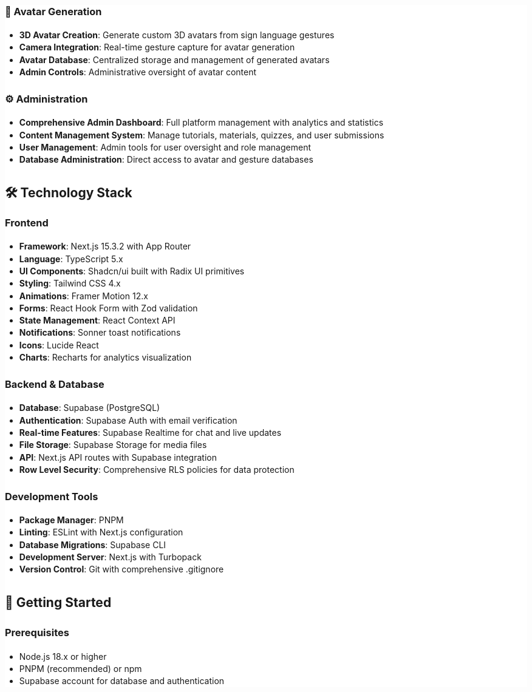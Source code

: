 ### 🤖 Avatar Generation

- **3D Avatar Creation**: Generate custom 3D avatars from sign language gestures
- **Camera Integration**: Real-time gesture capture for avatar generation
- **Avatar Database**: Centralized storage and management of generated avatars
- **Admin Controls**: Administrative oversight of avatar content

### ⚙️ Administration

- **Comprehensive Admin Dashboard**: Full platform management with analytics and statistics
- **Content Management System**: Manage tutorials, materials, quizzes, and user submissions
- **User Management**: Admin tools for user oversight and role management
- **Database Administration**: Direct access to avatar and gesture databases

## 🛠️ Technology Stack

### Frontend

- **Framework**: Next.js 15.3.2 with App Router
- **Language**: TypeScript 5.x
- **UI Components**: Shadcn/ui built with Radix UI primitives
- **Styling**: Tailwind CSS 4.x
- **Animations**: Framer Motion 12.x
- **Forms**: React Hook Form with Zod validation
- **State Management**: React Context API
- **Notifications**: Sonner toast notifications
- **Icons**: Lucide React
- **Charts**: Recharts for analytics visualization

### Backend & Database

- **Database**: Supabase (PostgreSQL)
- **Authentication**: Supabase Auth with email verification
- **Real-time Features**: Supabase Realtime for chat and live updates
- **File Storage**: Supabase Storage for media files
- **API**: Next.js API routes with Supabase integration
- **Row Level Security**: Comprehensive RLS policies for data protection

### Development Tools

- **Package Manager**: PNPM
- **Linting**: ESLint with Next.js configuration
- **Database Migrations**: Supabase CLI
- **Development Server**: Next.js with Turbopack
- **Version Control**: Git with comprehensive .gitignore

## 🚀 Getting Started

### Prerequisites

- Node.js 18.x or higher
- PNPM (recommended) or npm
- Supabase account for database and authentication
